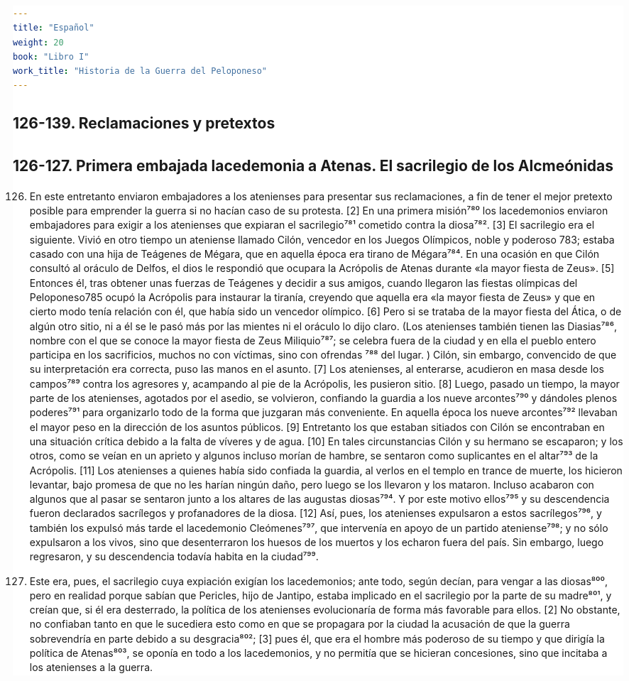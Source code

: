 ```yaml
---
title: "Español"
weight: 20
book: "Libro I"
work_title: "Historia de la Guerra del Peloponeso"
---
```

## 126-139. Reclamaciones y pretextos

## 126-127. Primera embajada lacedemonia a Atenas. El sacrilegio de los Alcmeónidas

126. En este entretanto enviaron embajadores a los atenienses para presentar sus reclamaciones, a fin de tener el mejor pretexto posible para emprender la guerra si no hacían caso de su protesta. [2] En una primera misión⁷⁸⁰ los lacedemonios enviaron embajadores para exigir a los atenienses que expiaran el sacrilegio⁷⁸¹ cometido contra la diosa⁷⁸². [3] El sacrilegio era el siguiente. Vivió en otro tiempo un ateniense llamado Cilón, vencedor en los Juegos Olímpicos, noble y poderoso 783; estaba casado con una hija de Teágenes de Mégara, que en aquella época era tirano de Mégara⁷⁸⁴. En una ocasión en que Cilón consultó al oráculo de Delfos, el dios le respondió que ocupara la Acrópolis de Atenas durante «la mayor fiesta de Zeus». [5] Entonces él, tras obtener unas fuerzas de Teágenes y decidir a sus amigos, cuando llegaron las fiestas olímpicas del Peloponeso785 ocupó la Acrópolis para instaurar la tiranía, creyendo que aquella era «la mayor fiesta de Zeus» y que en cierto modo tenía relación con él, que había sido un vencedor olímpico. [6] Pero si se trataba de la mayor fiesta del Ática, o de algún otro sitio, ni a él se le pasó más por las mientes ni el oráculo lo dijo claro. (Los atenienses también tienen las Diasias⁷⁸⁶, nombre con el que se conoce la mayor fiesta de Zeus Miliquio⁷⁸⁷; se celebra fuera de la ciudad y en ella el pueblo entero participa en los sacrificios, muchos no con víctimas, sino con ofrendas ⁷⁸⁸ del lugar. ) Cilón, sin embargo, convencido de que su interpretación era correcta, puso las manos en el asunto. [7] Los atenienses, al enterarse, acudieron en masa desde los campos⁷⁸⁹ contra los agresores y, acampando al pie de la Acrópolis, les pusieron sitio. [8] Luego, pasado un tiempo, la mayor parte de los atenienses, agotados por el asedio, se volvieron, confiando la guardia a los nueve arcontes⁷⁹⁰ y dándoles plenos poderes⁷⁹¹ para organizarlo todo de la forma que juzgaran más conveniente. En aquella época los nueve arcontes⁷⁹² llevaban el mayor peso en la dirección de los asuntos públicos. [9] Entretanto los que estaban sitiados con Cilón se encontraban en una situación crítica debido a la falta de víveres y de agua. [10] En tales circunstancias Cilón y su hermano se escaparon; y los otros, como se veían en un aprieto y algunos incluso morían de hambre, se sentaron como suplicantes en el altar⁷⁹³ de la Acrópolis. [11] Los atenienses a quienes había sido confiada la guardia, al verlos en el templo en trance de muerte, los hicieron levantar, bajo promesa de que no les harían ningún daño, pero luego se los llevaron y los mataron. Incluso acabaron con algunos que al pasar se sentaron junto a los altares de las augustas diosas⁷⁹⁴. Y por este motivo ellos⁷⁹⁵ y su descendencia fueron declarados sacrílegos y profanadores de la diosa. [12] Así, pues, los atenienses expulsaron a estos sacrílegos⁷⁹⁶, y también los expulsó más tarde el lacedemonio Cleómenes⁷⁹⁷, que intervenía en apoyo de un partido ateniense⁷⁹⁸; y no sólo expulsaron a los vivos, sino que desenterraron los huesos de los muertos y los echaron fuera del país. Sin embargo, luego regresaron, y su descendencia todavía habita en la ciudad⁷⁹⁹.

127. Este era, pues, el sacrilegio cuya expiación exigían los lacedemonios; ante todo, según decían, para vengar a las diosas⁸⁰⁰, pero en realidad porque sabían que Pericles, hijo de Jantipo, estaba implicado en el sacrilegio por la parte de su madre⁸⁰¹, y creían que, si él era desterrado, la política de los atenienses evolucionaría de forma más favorable para ellos. [2] No obstante, no confiaban tanto en que le sucediera esto como en que se propagara por la ciudad la acusación de que la guerra sobrevendría en parte debido a su desgracia⁸⁰²; [3] pues él, que era el hombre más poderoso de su tiempo y que dirigía la política de Atenas⁸⁰³, se oponía en todo a los lacedemonios, y no permitía que se hicieran concesiones, sino que incitaba a los atenienses a la guerra.
